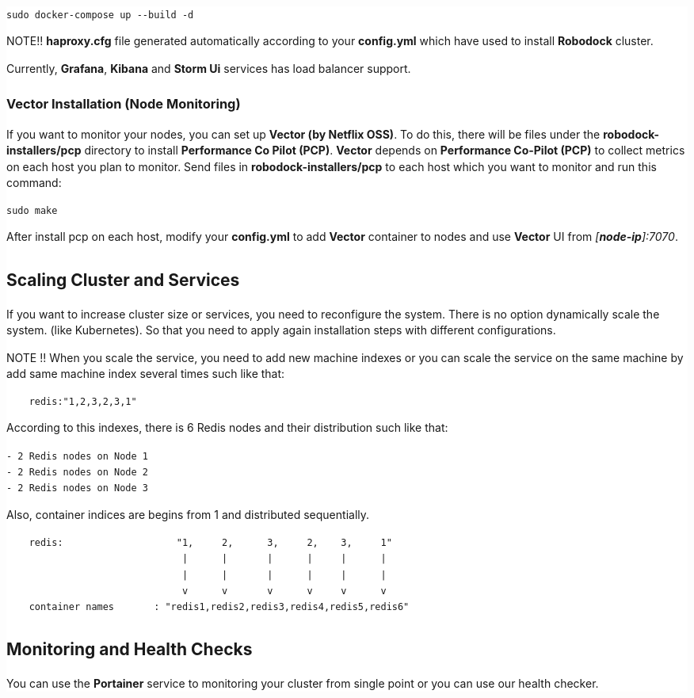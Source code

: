     sudo docker-compose up --build -d

NOTE!! **haproxy.cfg** file generated automatically according to your **config.yml** which have used to install **Robodock**
cluster.

Currently, **Grafana**, **Kibana** and **Storm Ui** services has load balancer support.

### Vector Installation (Node Monitoring)
If you want to monitor your nodes, you can set up **Vector (by Netflix OSS)**. To do this,
there will be files under the **robodock-installers/pcp** directory to install **Performance Co Pilot (PCP)**.
**Vector** depends on **Performance Co-Pilot (PCP)** to collect metrics on each host you plan to monitor.
Send files in **robodock-installers/pcp** to each host which you want to monitor and run this command:

    sudo make

After install pcp on each host, modify your **config.yml** to add **Vector** container to nodes and use
**Vector** UI from *\[**node-ip**\]:7070*.

## Scaling Cluster and Services
 
If you want to increase cluster size or services, you need to reconfigure the system. There is no option dynamically 
scale the system. (like Kubernetes). So that you need to apply again installation steps with different configurations.

NOTE !! When you scale the service, you need to add new machine indexes or you can scale the service on the same machine by add 
same machine index several times such like that:
    
        redis:"1,2,3,2,3,1"
        
  According to this indexes, there is 6 Redis nodes and their distribution such like that:
    
    - 2 Redis nodes on Node 1
    - 2 Redis nodes on Node 2
    - 2 Redis nodes on Node 3
  
  Also, container indices are begins from 1 and distributed sequentially.
  
        redis:                    "1,     2,      3,     2,    3,     1"
                                   |      |       |      |     |      |
                                   |      |       |      |     |      |
                                   v      v       v      v     v      v
        container names       : "redis1,redis2,redis3,redis4,redis5,redis6"

## Monitoring and Health Checks

You can use the **Portainer** service to monitoring your cluster from single point or you can use our health checker.
